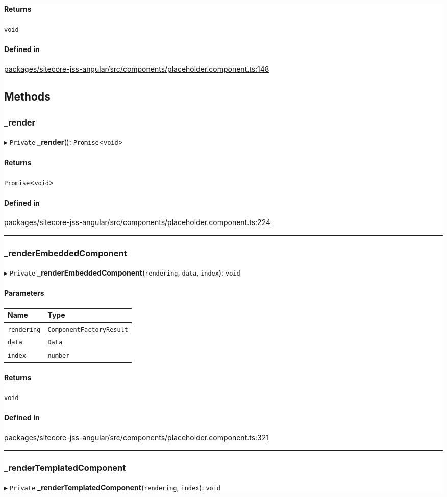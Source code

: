 #### Returns

`void`

#### Defined in

[packages/sitecore-jss-angular/src/components/placeholder.component.ts:148](https://github.com/Sitecore/jss/blob/a9b094dab/packages/sitecore-jss-angular/src/components/placeholder.component.ts#L148)

## Methods

### \_render

▸ `Private` **_render**(): `Promise`\<`void`\>

#### Returns

`Promise`\<`void`\>

#### Defined in

[packages/sitecore-jss-angular/src/components/placeholder.component.ts:224](https://github.com/Sitecore/jss/blob/a9b094dab/packages/sitecore-jss-angular/src/components/placeholder.component.ts#L224)

___

### \_renderEmbeddedComponent

▸ `Private` **_renderEmbeddedComponent**(`rendering`, `data`, `index`): `void`

#### Parameters

| Name | Type |
| :------ | :------ |
| `rendering` | `ComponentFactoryResult` |
| `data` | `Data` |
| `index` | `number` |

#### Returns

`void`

#### Defined in

[packages/sitecore-jss-angular/src/components/placeholder.component.ts:321](https://github.com/Sitecore/jss/blob/a9b094dab/packages/sitecore-jss-angular/src/components/placeholder.component.ts#L321)

___

### \_renderTemplatedComponent

▸ `Private` **_renderTemplatedComponent**(`rendering`, `index`): `void`

